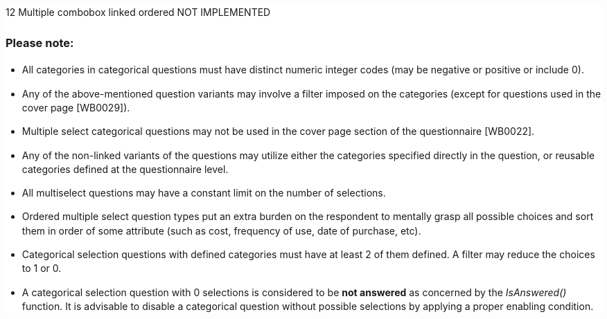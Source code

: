 <TR>
  <TD>12</TD>
  <TD>Multiple</TD>
  <TD>combobox</TD>
  <TD>linked</TD>
  <TD>ordered</TD>
  <TD bgcolor="gray"></TD>
  <TD>NOT IMPLEMENTED</TD>
</TR>

</TABLE>

### Please note:

- All categories in categorical questions must have distinct numeric integer codes (may be negative or positive or include 0).

- Any of the above-mentioned question variants may involve a filter imposed on the categories (except for questions used in the cover page [WB0029]).

- Multiple select categorical questions may not be used in the cover page section of the questionnaire [WB0022].

- Any of the non-linked variants of the questions may utilize either the categories specified directly in the question, or reusable categories defined at the questionnaire level.

- All multiselect questions may have a constant limit on the number of selections.

- Ordered multiple select question types put an extra burden on the respondent to mentally grasp all possible choices and sort them in order of some attribute (such as cost, frequency of use, date of purchase, etc).

- Categorical selection questions with defined categories must have at least 2 of them defined. A filter may reduce the choices to 1 or 0.

- A categorical selection question with 0 selections is considered to be **not answered** as concerned by the *IsAnswered()* function. It is advisable to disable a categorical question without possible selections by applying a proper enabling condition.
